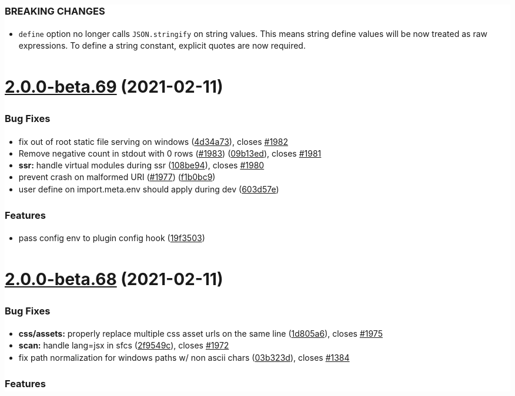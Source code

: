 
### BREAKING CHANGES

* `define` option no longer calls `JSON.stringify` on
string values. This means string define values will be now treated as
raw expressions. To define a string constant, explicit quotes are now
required.



# [2.0.0-beta.69](https://github.com/vitejs/vite/compare/v2.0.0-beta.68...v2.0.0-beta.69) (2021-02-11)


### Bug Fixes

* fix out of root static file serving on windows ([4d34a73](https://github.com/vitejs/vite/commit/4d34a7362e57ba8b04e8fee0e0f2f74ce05f13eb)), closes [#1982](https://github.com/vitejs/vite/issues/1982)
* Remove negative count in stdout with 0 rows ([#1983](https://github.com/vitejs/vite/issues/1983)) ([09b13ed](https://github.com/vitejs/vite/commit/09b13eddd98810fef82858bab7997ea895ab3289)), closes [#1981](https://github.com/vitejs/vite/issues/1981)
* **ssr:** handle virtual modules during ssr ([108be94](https://github.com/vitejs/vite/commit/108be949cd814ec8fc6214c6cdfa440c0dfd7e13)), closes [#1980](https://github.com/vitejs/vite/issues/1980)
* prevent crash on malformed URI ([#1977](https://github.com/vitejs/vite/issues/1977)) ([f1b0bc9](https://github.com/vitejs/vite/commit/f1b0bc9b9bf25d206e3db93c242d5a25af0c15d6))
* user define on import.meta.env should apply during dev ([603d57e](https://github.com/vitejs/vite/commit/603d57ebc61970902ed9a275dd2e74a6c3eabe65))


### Features

* pass config env to plugin config hook ([19f3503](https://github.com/vitejs/vite/commit/19f35033045582b05c50ecad10bf2b75a0425383))



# [2.0.0-beta.68](https://github.com/vitejs/vite/compare/v2.0.0-beta.67...v2.0.0-beta.68) (2021-02-11)


### Bug Fixes

* **css/assets:** properly replace multiple css asset urls on the same line ([1d805a6](https://github.com/vitejs/vite/commit/1d805a6beb212f1812b1b13460c910c848ca3772)), closes [#1975](https://github.com/vitejs/vite/issues/1975)
* **scan:** handle lang=jsx in sfcs ([2f9549c](https://github.com/vitejs/vite/commit/2f9549c910b954b0ed4257a7a3a2e0ae6004c701)), closes [#1972](https://github.com/vitejs/vite/issues/1972)
* fix path normalization for windows paths w/ non ascii chars ([03b323d](https://github.com/vitejs/vite/commit/03b323d39cafe2baabef74e6051a9640add82590)), closes [#1384](https://github.com/vitejs/vite/issues/1384)


### Features
